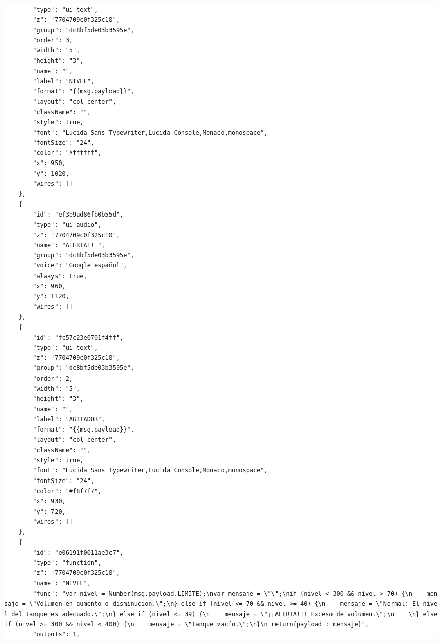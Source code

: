 ```
        "type": "ui_text",
        "z": "7704709c0f325c10",
        "group": "dc8bf5de03b3595e",
        "order": 3,
        "width": "5",
        "height": "3",
        "name": "",
        "label": "NIVEL",
        "format": "{{msg.payload}}",
        "layout": "col-center",
        "className": "",
        "style": true,
        "font": "Lucida Sans Typewriter,Lucida Console,Monaco,monospace",
        "fontSize": "24",
        "color": "#ffffff",
        "x": 950,
        "y": 1020,
        "wires": []
    },
    {
        "id": "ef3b9ad86fb0b55d",
        "type": "ui_audio",
        "z": "7704709c0f325c10",
        "name": "ALERTA!! ",
        "group": "dc8bf5de03b3595e",
        "voice": "Google español",
        "always": true,
        "x": 960,
        "y": 1120,
        "wires": []
    },
    {
        "id": "fc57c23e0701f4ff",
        "type": "ui_text",
        "z": "7704709c0f325c10",
        "group": "dc8bf5de03b3595e",
        "order": 2,
        "width": "5",
        "height": "3",
        "name": "",
        "label": "AGITADOR",
        "format": "{{msg.payload}}",
        "layout": "col-center",
        "className": "",
        "style": true,
        "font": "Lucida Sans Typewriter,Lucida Console,Monaco,monospace",
        "fontSize": "24",
        "color": "#f8f7f7",
        "x": 930,
        "y": 720,
        "wires": []
    },
    {
        "id": "e06191f0011ae3c7",
        "type": "function",
        "z": "7704709c0f325c10",
        "name": "NIVEL",
        "func": "var nivel = Number(msg.payload.LIMITE);\nvar mensaje = \"\";\nif (nivel < 300 && nivel > 70) {\n    mensaje = \"Volumen en aumento o disminucion.\";\n} else if (nivel <= 70 && nivel >= 40) {\n    mensaje = \"Normal: El nivel del tanque es adecuado.\";\n} else if (nivel <= 39) {\n    mensaje = \"¡¡ALERTA!!! Exceso de volumen.\";\n    \n} else if (nivel >= 300 && nivel < 400) {\n    mensaje = \"Tanque vacío.\";\n}\n return{payload : mensaje}",
        "outputs": 1,
```